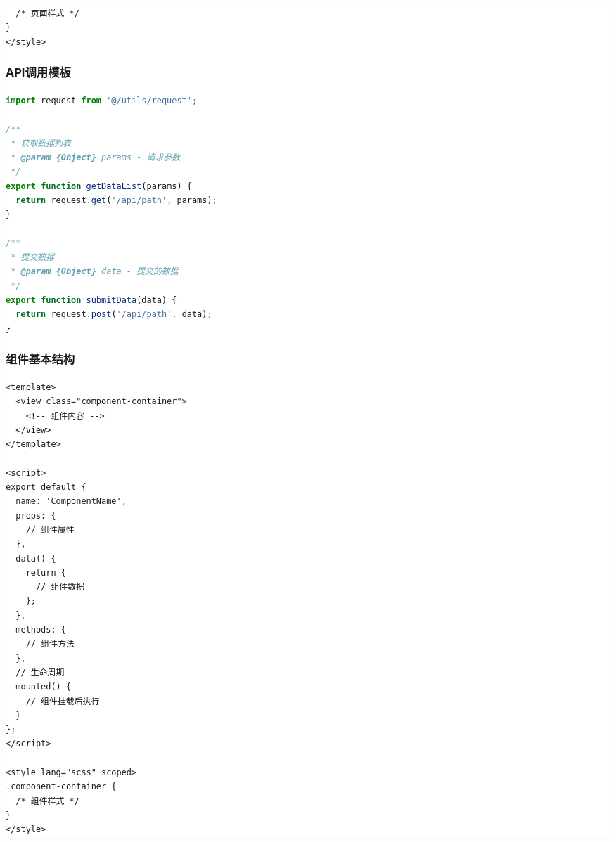 ```vue
  /* 页面样式 */
}
</style>
```

### API调用模板

```javascript
import request from '@/utils/request';

/**
 * 获取数据列表
 * @param {Object} params - 请求参数
 */
export function getDataList(params) {
  return request.get('/api/path', params);
}

/**
 * 提交数据
 * @param {Object} data - 提交的数据
 */
export function submitData(data) {
  return request.post('/api/path', data);
}
```

### 组件基本结构

```vue
<template>
  <view class="component-container">
    <!-- 组件内容 -->
  </view>
</template>

<script>
export default {
  name: 'ComponentName',
  props: {
    // 组件属性
  },
  data() {
    return {
      // 组件数据
    };
  },
  methods: {
    // 组件方法
  },
  // 生命周期
  mounted() {
    // 组件挂载后执行
  }
};
</script>

<style lang="scss" scoped>
.component-container {
  /* 组件样式 */
}
</style>
```
